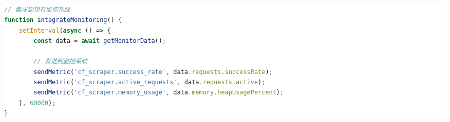 ```javascript
// 集成到现有监控系统
function integrateMonitoring() {
    setInterval(async () => {
        const data = await getMonitorData();
        
        // 发送到监控系统
        sendMetric('cf_scraper.success_rate', data.requests.successRate);
        sendMetric('cf_scraper.active_requests', data.requests.active);
        sendMetric('cf_scraper.memory_usage', data.memory.heapUsagePercent);
    }, 60000);
}
```